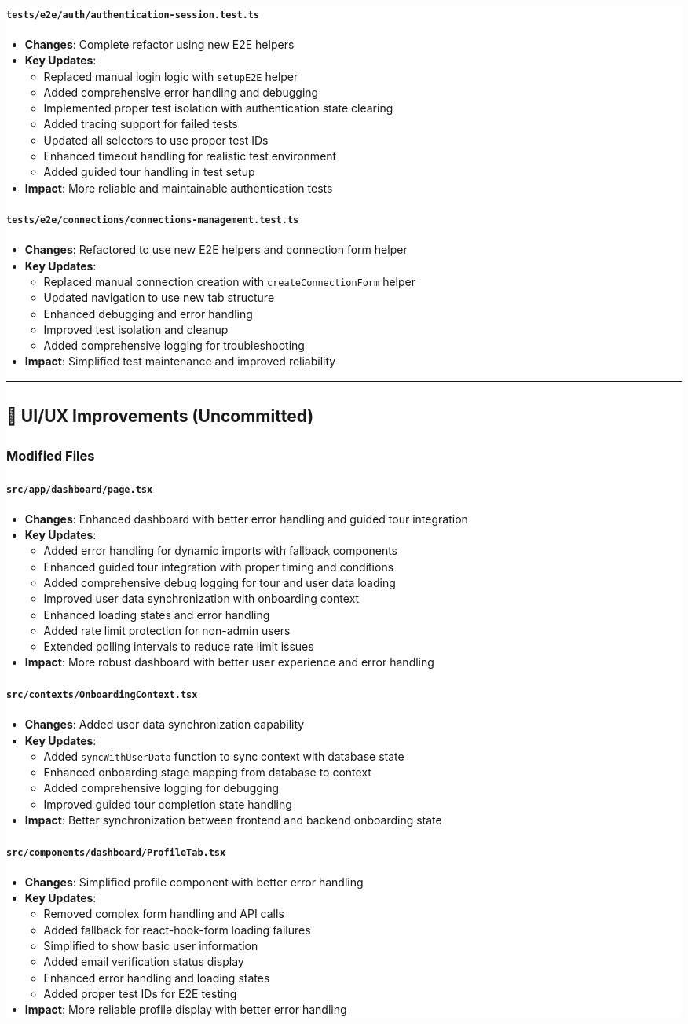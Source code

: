 #### `tests/e2e/auth/authentication-session.test.ts`
- **Changes**: Complete refactor using new E2E helpers
- **Key Updates**:
  - Replaced manual login logic with `setupE2E` helper
  - Added comprehensive error handling and debugging
  - Implemented proper test isolation with authentication state clearing
  - Added tracing support for failed tests
  - Updated all selectors to use proper test IDs
  - Enhanced timeout handling for realistic test environment
  - Added guided tour handling in test setup
- **Impact**: More reliable and maintainable authentication tests

#### `tests/e2e/connections/connections-management.test.ts`
- **Changes**: Refactored to use new E2E helpers and connection form helper
- **Key Updates**:
  - Replaced manual connection creation with `createConnectionForm` helper
  - Updated navigation to use new tab structure
  - Enhanced debugging and error handling
  - Improved test isolation and cleanup
  - Added comprehensive logging for troubleshooting
- **Impact**: Simplified test maintenance and improved reliability

---

## 🎨 UI/UX Improvements (Uncommitted)

### Modified Files

#### `src/app/dashboard/page.tsx`
- **Changes**: Enhanced dashboard with better error handling and guided tour integration
- **Key Updates**:
  - Added error handling for dynamic imports with fallback components
  - Enhanced guided tour integration with proper timing and conditions
  - Added comprehensive debug logging for tour and user data loading
  - Improved user data synchronization with onboarding context
  - Enhanced loading states and error handling
  - Added rate limit protection for non-admin users
  - Extended polling intervals to reduce rate limit issues
- **Impact**: More robust dashboard with better user experience and error handling

#### `src/contexts/OnboardingContext.tsx`
- **Changes**: Added user data synchronization capability
- **Key Updates**:
  - Added `syncWithUserData` function to sync context with database state
  - Enhanced onboarding stage mapping from database to context
  - Added comprehensive logging for debugging
  - Improved guided tour completion state handling
- **Impact**: Better synchronization between frontend and backend onboarding state

#### `src/components/dashboard/ProfileTab.tsx`
- **Changes**: Simplified profile component with better error handling
- **Key Updates**:
  - Removed complex form handling and API calls
  - Added fallback for react-hook-form loading failures
  - Simplified to show basic user information
  - Added email verification status display
  - Enhanced error handling and loading states
  - Added proper test IDs for E2E testing
- **Impact**: More reliable profile display with better error handling
